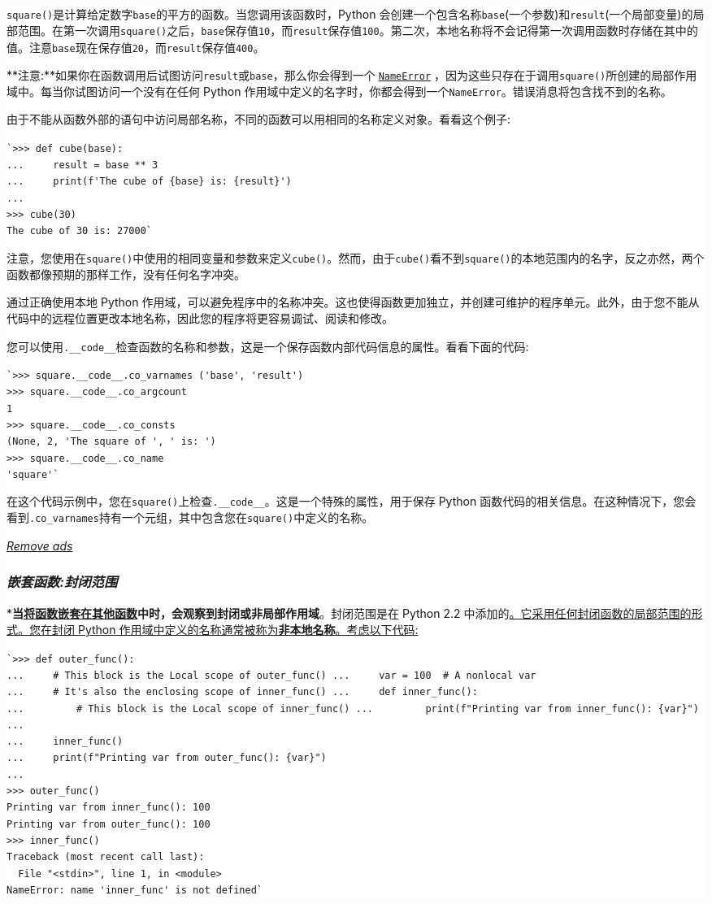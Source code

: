 `square()`是计算给定数字`base`的平方的函数。当您调用该函数时，Python 会创建一个包含名称`base`(一个参数)和`result`(一个局部变量)的局部范围。在第一次调用`square()`之后，`base`保存值`10`，而`result`保存值`100`。第二次，本地名称将不会记得第一次调用函数时存储在其中的值。注意`base`现在保存值`20`，而`result`保存值`400`。

**注意:**如果你在函数调用后试图访问`result`或`base`，那么你会得到一个 [`NameError`](https://docs.python.org/3/library/exceptions.html#NameError) ，因为这些只存在于调用`square()`所创建的局部作用域中。每当你试图访问一个没有在任何 Python 作用域中定义的名字时，你都会得到一个`NameError`。错误消息将包含找不到的名称。

由于不能从函数外部的语句中访问局部名称，不同的函数可以用相同的名称定义对象。看看这个例子:

>>>

```
`>>> def cube(base):
...     result = base ** 3
...     print(f'The cube of {base} is: {result}')
...
>>> cube(30)
The cube of 30 is: 27000` 
```

注意，您使用在`square()`中使用的相同变量和参数来定义`cube()`。然而，由于`cube()`看不到`square()`的本地范围内的名字，反之亦然，两个函数都像预期的那样工作，没有任何名字冲突。

通过正确使用本地 Python 作用域，可以避免程序中的名称冲突。这也使得函数更加独立，并创建可维护的程序单元。此外，由于您不能从代码中的远程位置更改本地名称，因此您的程序将更容易调试、阅读和修改。

您可以使用`.__code__`检查函数的名称和参数，这是一个保存函数内部代码信息的属性。看看下面的代码:

>>>

```
`>>> square.__code__.co_varnames ('base', 'result')
>>> square.__code__.co_argcount
1
>>> square.__code__.co_consts
(None, 2, 'The square of ', ' is: ')
>>> square.__code__.co_name
'square'` 
```

在这个代码示例中，您在`square()`上检查`.__code__`。这是一个特殊的属性，用于保存 Python 函数代码的相关信息。在这种情况下，您会看到`.co_varnames`持有一个元组，其中包含您在`square()`中定义的名称。

[*Remove ads*](/account/join/)

### *嵌套函数:封闭范围*

 ***当[将函数嵌套在其他函数](https://realpython.com/inner-functions-what-are-they-good-for/)中时，会观察到封闭或非局部作用域**。封闭范围是在 Python 2.2 中添加的[。它采用任何封闭函数的局部范围的形式。您在封闭 Python 作用域中定义的名称通常被称为**非本地名称**。考虑以下代码:](https://docs.python.org/3/whatsnew/2.2.html#pep-227-nested-scopes)

>>>

```
`>>> def outer_func():
...     # This block is the Local scope of outer_func() ...     var = 100  # A nonlocal var
...     # It's also the enclosing scope of inner_func() ...     def inner_func():
...         # This block is the Local scope of inner_func() ...         print(f"Printing var from inner_func(): {var}")
...
...     inner_func()
...     print(f"Printing var from outer_func(): {var}")
...
>>> outer_func()
Printing var from inner_func(): 100
Printing var from outer_func(): 100
>>> inner_func()
Traceback (most recent call last):
  File "<stdin>", line 1, in <module>
NameError: name 'inner_func' is not defined` 
```
